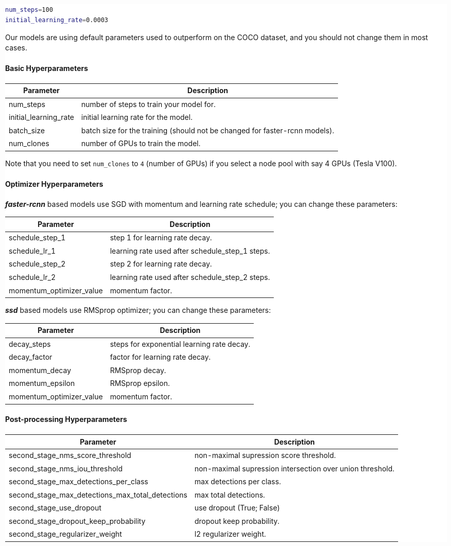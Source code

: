 ```bash
num_steps=100
initial_learning_rate=0.0003
``` 
Our models are using default parameters used to outperform on the COCO dataset, and you should not change them in most cases.

#### Basic Hyperparameters

| Parameter                 | Description                                                                 |
| ------------------------- | --------------------------------------------------------------------------- |
| num_steps                 | number of steps to train your model for.                                    |
| initial_learning_rate     | initial learning rate for the model.                                        |
| batch_size                | batch size for the training (should not be changed for faster-rcnn models). |
| num_clones                | number of GPUs to train the model.                                          |

Note that you need to set `num_clones` to `4` (number of GPUs) if you select a node pool with say 4 GPUs (Tesla V100).

#### Optimizer Hyperparameters

**_faster-rcnn_** based models use SGD with momentum and learning rate schedule; you can change these parameters:

| Parameter                 | Description                                     |
| ------------------------- | ----------------------------------------------- |
| schedule_step_1           | step 1 for learning rate decay.                 |
| schedule_lr_1             | learning rate used after schedule_step_1 steps. |
| schedule_step_2           | step 2 for learning rate decay.                 |
| schedule_lr_2             | learning rate used after schedule_step_2 steps. |
| momentum_optimizer_value  | momentum factor.                                |

**_ssd_**  based models use RMSprop optimizer; you can change these parameters:

| Parameter                 | Description                                     |
| ------------------------- | ----------------------------------------------- |
| decay_steps               | steps for exponential learning rate decay.      |
| decay_factor              | factor for learning rate decay.                 |
| momentum_decay            | RMSprop decay.                                  |
| momentum_epsilon          | RMSprop epsilon.                                |
| momentum_optimizer_value  | momentum factor.                                |

#### Post-processing Hyperparameters

| Parameter                                         | Description                                               |
| ------------------------------------------------- | --------------------------------------------------------- |
| second_stage_nms_score_threshold                  | non-maximal supression score threshold.                   |
| second_stage_nms_iou_threshold                    | non-maximal supression intersection over union threshold. |
| second_stage_max_detections_per_class             | max detections per class.                                 |
| second_stage_max_detections_max_total_detections  | max total detections.                                     |  
| second_stage_use_dropout                          | use dropout (True; False)                                 |
| second_stage_dropout_keep_probability             | dropout keep probability.                                 | 
| second_stage_regularizer_weight                   | l2 regularizer weight.                                    | 